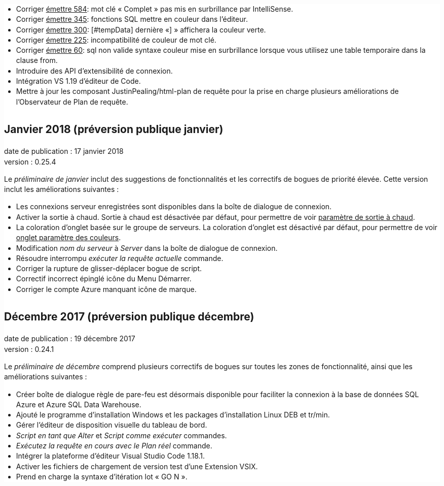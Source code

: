    - Corriger [émettre 584](https://github.com/Microsoft/sqlopsstudio/issues/584): mot clé « Complet » pas mis en surbrillance par IntelliSense.
   - Corriger [émettre 345](https://github.com/Microsoft/sqlopsstudio/issues/345): fonctions SQL mettre en couleur dans l’éditeur.
   - Corriger [émettre 300](https://github.com/Microsoft/sqlopsstudio/issues/300): [#tempData] dernière «] » affichera la couleur verte.
   - Corriger [émettre 225](https://github.com/Microsoft/sqlopsstudio/issues/225): incompatibilité de couleur de mot clé.
   - Corriger [émettre 60](https://github.com/Microsoft/sqlopsstudio/issues/60): sql non valide syntaxe couleur mise en surbrillance lorsque vous utilisez une table temporaire dans la clause from.
- Introduire des API d’extensibilité de connexion.
- Intégration VS 1.19 d’éditeur de Code.
- Mettre à jour les composant JustinPealing/html-plan de requête pour la prise en charge plusieurs améliorations de l’Observateur de Plan de requête.


## <a name="january-2018-january-public-preview"></a>Janvier 2018 (préversion publique janvier)

date de publication : 17 janvier 2018  
version : 0.25.4

Le *préliminaire de janvier* inclut des suggestions de fonctionnalités et les correctifs de bogues de priorité élevée. Cette version inclut les améliorations suivantes :

- Les connexions serveur enregistrées sont disponibles dans la boîte de dialogue de connexion.
- Activer la sortie à chaud. Sortie à chaud est désactivée par défaut, pour permettre de voir [paramètre de sortie à chaud](settings.md#hot-exit).
- La coloration d’onglet basée sur le groupe de serveurs. La coloration d’onglet est désactivé par défaut, pour permettre de voir [onglet paramètre des couleurs](settings.md#tab-color).
- Modification *nom du serveur* à *Server* dans la boîte de dialogue de connexion.
- Résoudre interrompu *exécuter la requête actuelle* commande.
- Corriger la rupture de glisser-déplacer bogue de script.
- Correctif incorrect épinglé icône du Menu Démarrer.
- Corriger le compte Azure manquant icône de marque.


## <a name="december-2017-december-public-preview"></a>Décembre 2017 (préversion publique décembre)

date de publication : 19 décembre 2017  
version : 0.24.1

Le *préliminaire de décembre* comprend plusieurs correctifs de bogues sur toutes les zones de fonctionnalité, ainsi que les améliorations suivantes :

- Créer boîte de dialogue règle de pare-feu est désormais disponible pour faciliter la connexion à la base de données SQL Azure et Azure SQL Data Warehouse.
- Ajouté le programme d’installation Windows et les packages d’installation Linux DEB et tr/min.
- Gérer l’éditeur de disposition visuelle du tableau de bord.
- *Script en tant que Alter* et *Script comme exécuter* commandes.
- *Exécutez la requête en cours avec le Plan réel* commande.
- Intégrer la plateforme d’éditeur Visual Studio Code 1.18.1.
- Activer les fichiers de chargement de version test d’une Extension VSIX.
- Prend en charge la syntaxe d’itération lot « GO N ».
